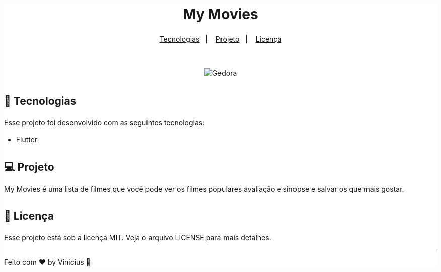 <h1 align="center">
    My Movies
</h1>

<p align="center">
  <a href="#rocket-tecnologias">Tecnologias</a>&nbsp;&nbsp;&nbsp;|&nbsp;&nbsp;&nbsp;
  <a href="#-projeto">Projeto</a>&nbsp;&nbsp;&nbsp;|&nbsp;&nbsp;&nbsp;
  <a href="#memo-licença">Licença</a>
</p>

<br>

<p align="center">
  <img alt="Gedora" src=".github/img.png" width="100%">
</p>

## :rocket: Tecnologias

Esse projeto foi desenvolvido com as seguintes tecnologias:

- [Flutter](https://reactjs.org)

## 💻 Projeto

My Movies é uma lista de filmes que você pode ver os filmes populares avaliação e sinopse e salvar os que mais gostar.

## :memo: Licença

Esse projeto está sob a licença MIT. Veja o arquivo [LICENSE](LICENSE.md) para mais detalhes.

---

Feito com ♥ by Vinicius :wave:
